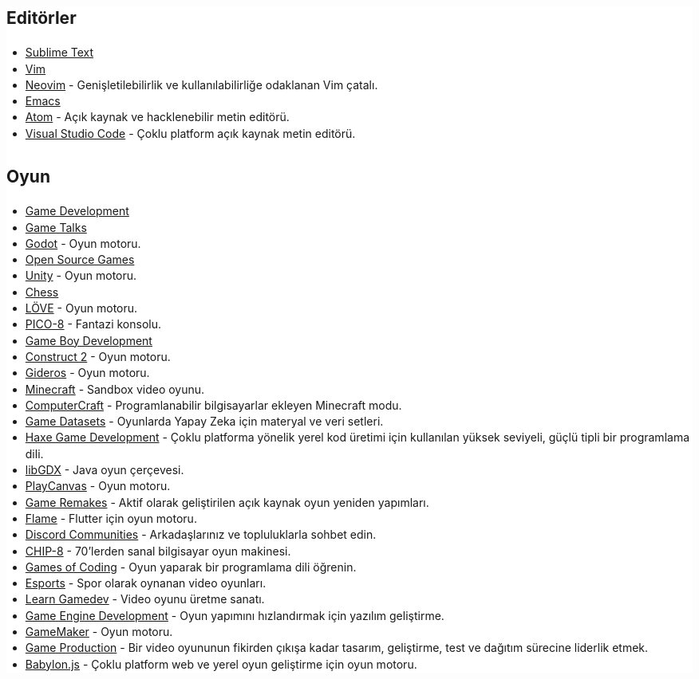 ## Editörler

- [Sublime Text](https://github.com/dreikanter/sublime-bookmarks#readme)
- [Vim](https://github.com/mhinz/vim-galore#readme)
- [Neovim](https://github.com/rockerBOO/awesome-neovim#readme) - Genişletilebilirlik ve kullanılabilirliğe odaklanan Vim çatalı.
- [Emacs](https://github.com/emacs-tw/awesome-emacs#readme)
- [Atom](https://github.com/mehcode/awesome-atom#readme) - Açık kaynak ve hacklenebilir metin editörü.
- [Visual Studio Code](https://github.com/viatsko/awesome-vscode#readme) - Çoklu platform açık kaynak metin editörü.

## Oyun

- [Game Development](https://github.com/ellisonleao/magictools#readme)
- [Game Talks](https://github.com/hzoo/awesome-gametalks#readme)
- [Godot](https://github.com/godotengine/awesome-godot#readme) - Oyun motoru.
- [Open Source Games](https://github.com/michelpereira/awesome-open-source-games#readme)
- [Unity](https://github.com/RyanNielson/awesome-unity#readme) - Oyun motoru.
- [Chess](https://github.com/hkirat/awesome-chess#readme)
- [LÖVE](https://github.com/love2d-community/awesome-love2d#readme) - Oyun motoru.
- [PICO-8](https://github.com/pico-8/awesome-PICO-8#readme) - Fantazi konsolu.
- [Game Boy Development](https://github.com/gbdev/awesome-gbdev#readme)
- [Construct 2](https://github.com/ConstructCommunity/awesome-construct#readme) - Oyun motoru.
- [Gideros](https://github.com/stetso/awesome-gideros#readme) - Oyun motoru.
- [Minecraft](https://github.com/bs-community/awesome-minecraft#readme) - Sandbox video oyunu.
- [ComputerCraft](https://github.com/tomodachi94/awesome-computercraft#readme) - Programlanabilir bilgisayarlar ekleyen Minecraft modu.
- [Game Datasets](https://github.com/leomaurodesenv/game-datasets#readme) - Oyunlarda Yapay Zeka için materyal ve veri setleri.
- [Haxe Game Development](https://github.com/Dvergar/awesome-haxe-gamedev#readme) - Çoklu platforma yönelik yerel kod üretimi için kullanılan yüksek seviyeli, güçlü tipli bir programlama dili.
- [libGDX](https://github.com/rafaskb/awesome-libgdx#readme) - Java oyun çerçevesi.
- [PlayCanvas](https://github.com/playcanvas/awesome-playcanvas#readme) - Oyun motoru.
- [Game Remakes](https://github.com/radek-sprta/awesome-game-remakes#readme) - Aktif olarak geliştirilen açık kaynak oyun yeniden yapımları.
- [Flame](https://github.com/flame-engine/awesome-flame#readme) - Flutter için oyun motoru.
- [Discord Communities](https://github.com/mhxion/awesome-discord-communities#readme) - Arkadaşlarınız ve topluluklarla sohbet edin.
- [CHIP-8](https://github.com/tobiasvl/awesome-chip-8#readme) - 70’lerden sanal bilgisayar oyun makinesi.
- [Games of Coding](https://github.com/michelpereira/awesome-games-of-coding#readme) - Oyun yaparak bir programlama dili öğrenin.
- [Esports](https://github.com/strift/awesome-esports#readme) - Spor olarak oynanan video oyunları.
- [Learn Gamedev](https://github.com/notpresident35/awesome-learn-gamedev#readme) - Video oyunu üretme sanatı.
- [Game Engine Development](https://github.com/stevinz/awesome-game-engine-dev#readme) - Oyun yapımını hızlandırmak için yazılım geliştirme.
- [GameMaker](https://github.com/bytecauldron/awesome-gamemaker#readme) - Oyun motoru.
- [Game Production](https://github.com/vhladiienko/awesome-game-production#readme) - Bir video oyununun fikirden çıkışa kadar tasarım, geliştirme, test ve dağıtım sürecine liderlik etmek.
- [Babylon.js](https://github.com/Symbitic/awesome-babylonjs#readme) - Çoklu platform web ve yerel oyun geliştirme için oyun motoru.
